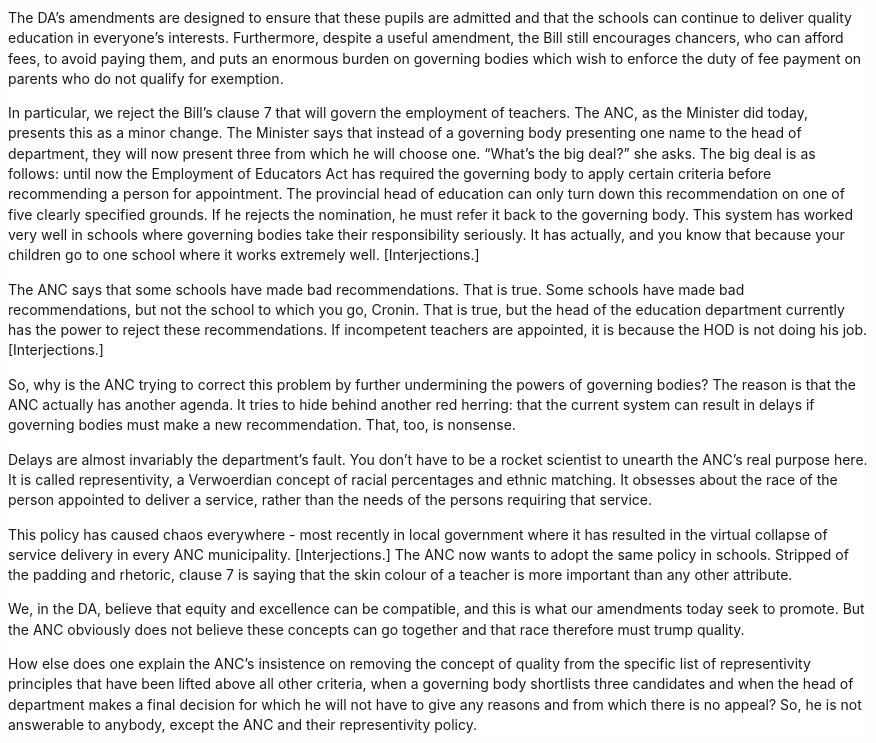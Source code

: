 The DA’s amendments are designed to ensure that these pupils are admitted
and that the schools can continue to deliver quality education in
everyone’s interests. Furthermore, despite a useful amendment, the Bill
still encourages chancers, who can afford fees, to avoid paying them, and
puts an enormous burden on governing bodies which wish to enforce the duty
of fee payment on parents who do not qualify for exemption.

In particular, we reject the Bill’s clause 7 that will govern the
employment of teachers. The ANC, as the Minister did today, presents this
as a minor change. The Minister says that instead of a governing body
presenting one name to the head of department, they will now present three
from which he will choose one. “What’s the big deal?” she asks.
The big deal is as follows: until now the Employment of Educators Act has
required the governing body to apply certain criteria before recommending a
person for appointment. The provincial head of education can only turn down
this recommendation on one of five clearly specified grounds. If he rejects
the nomination, he must refer it back to the governing body. This system
has worked very well in schools where governing bodies take their
responsibility seriously. It has actually, and you know that because your
children go to one school where it works extremely well. [Interjections.]

The ANC says that some schools have made bad recommendations. That is true.
Some schools have made bad recommendations, but not the school to which you
go, Cronin. That is true, but the head of the education department
currently has the power to reject these recommendations. If incompetent
teachers are appointed, it is because the HOD is not doing his job.
[Interjections.]

So, why is the ANC trying to correct this problem by further undermining
the powers of governing bodies? The reason is that the ANC actually has
another agenda. It tries to hide behind another red herring: that the
current system can result in delays if governing bodies must make a new
recommendation. That, too, is nonsense.

Delays are almost invariably the department’s fault. You don’t have to be a
rocket scientist to unearth the ANC’s real purpose here. It is called
representivity, a Verwoerdian concept of racial percentages and ethnic
matching. It obsesses about the race of the person appointed to deliver a
service, rather than the needs of the persons requiring that service.

This policy has caused chaos everywhere - most recently in local government
where it has resulted in the virtual collapse of service delivery in every
ANC municipality. [Interjections.] The ANC now wants to adopt the same
policy in schools. Stripped of the padding and rhetoric, clause 7 is saying
that the skin colour of a teacher is more important than any other
attribute.

We, in the DA, believe that equity and excellence can be compatible, and
this is what our amendments today seek to promote. But the ANC obviously
does not believe these concepts can go together and that race therefore
must trump quality.

How else does one explain the ANC’s insistence on removing the concept of
quality from the specific list of representivity principles that have been
lifted above all other criteria, when a governing body shortlists three
candidates and when the head of department makes a final decision for which
he will not have to give any reasons and from which there is no appeal? So,
he is not answerable to anybody, except the ANC and their representivity
policy.

